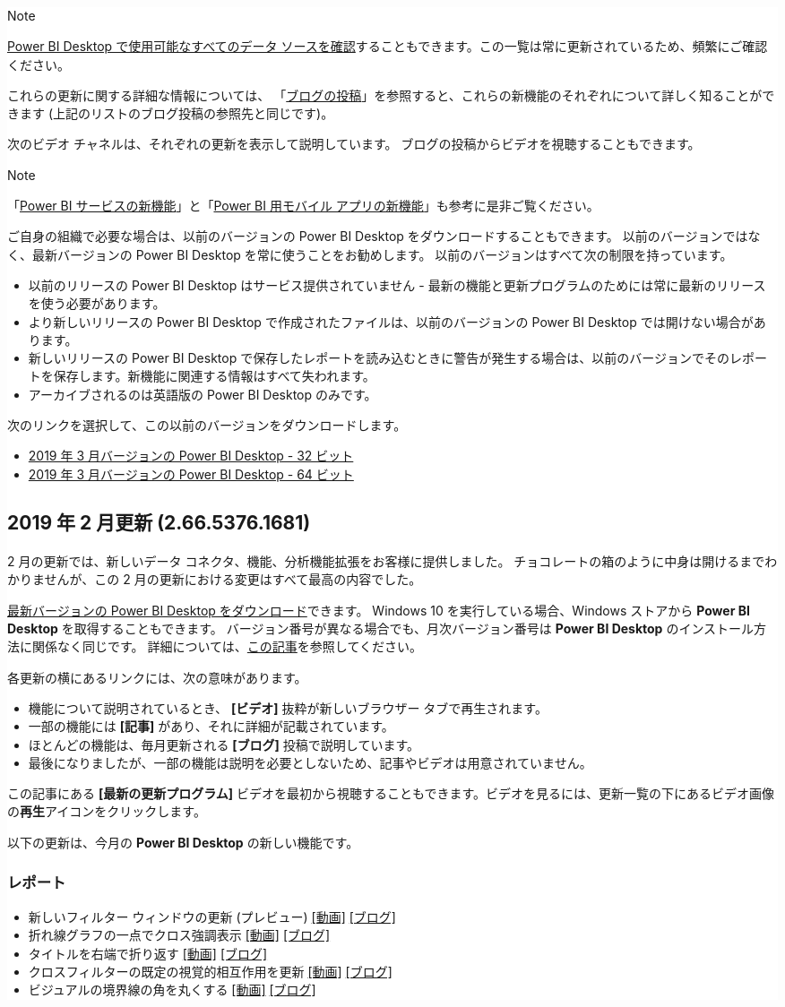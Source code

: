 

> [!NOTE]
> [Power BI Desktop で使用可能なすべてのデータ ソースを確認](desktop-data-sources.md)することもできます。この一覧は常に更新されているため、頻繁にご確認ください。

これらの更新に関する詳細な情報については、 「[ブログの投稿](https://powerbi.microsoft.com/blog/power-bi-desktop-march-2019-feature-summary/)」を参照すると、これらの新機能のそれぞれについて詳しく知ることができます (上記のリストのブログ投稿の参照先と同じです)。


次のビデオ チャネルは、それぞれの更新を表示して説明しています。 ブログの投稿からビデオを視聴することもできます。

<iframe width="560" height="315" src="https://www.youtube.com/embed/rBPGH6eYlT0" frameborder="0" allow="accelerometer; autoplay; encrypted-media; gyroscope; picture-in-picture" allowfullscreen></iframe>

> [!NOTE]
> 「[Power BI サービスの新機能](service-whats-new.md)」と「[Power BI 用モバイル アプリの新機能](consumer/mobile/mobile-whats-new-in-the-mobile-apps.md)」も参考に是非ご覧ください。


ご自身の組織で必要な場合は、以前のバージョンの Power BI Desktop をダウンロードすることもできます。 以前のバージョンではなく、最新バージョンの Power BI Desktop を常に使うことをお勧めします。 以前のバージョンはすべて次の制限を持っています。

* 以前のリリースの Power BI Desktop はサービス提供されていません - 最新の機能と更新プログラムのためには常に最新のリリースを使う必要があります。
* より新しいリリースの Power BI Desktop で作成されたファイルは、以前のバージョンの Power BI Desktop では開けない場合があります。 
* 新しいリリースの Power BI Desktop で保存したレポートを読み込むときに警告が発生する場合は、以前のバージョンでそのレポートを保存します。新機能に関連する情報はすべて失われます。
* アーカイブされるのは英語版の Power BI Desktop のみです。

次のリンクを選択して、この以前のバージョンをダウンロードします。 

* [2019 年 3 月バージョンの Power BI Desktop - 32 ビット](http://download.microsoft.com/download/9/B/A/9BAEFFEF-1A68-4102-8CDF-5D28BFFE6A61/PBIDesktop-2019-03.msi)
* [2019 年 3 月バージョンの Power BI Desktop - 64 ビット](http://download.microsoft.com/download/9/B/A/9BAEFFEF-1A68-4102-8CDF-5D28BFFE6A61/PBIDesktop-2019-03_x64.msi)


## <a name="february-2019-update-26653761681"></a>2019 年 2 月更新 (2.66.5376.1681)

2 月の更新では、新しいデータ コネクタ、機能、分析機能拡張をお客様に提供しました。 チョコレートの箱のように中身は開けるまでわかりませんが、この 2 月の更新における変更はすべて最高の内容でした。 


[最新バージョンの Power BI Desktop をダウンロード](https://powerbi.microsoft.com/desktop)できます。 Windows 10 を実行している場合、Windows ストアから **Power BI Desktop** を取得することもできます。 バージョン番号が異なる場合でも、月次バージョン番号は **Power BI Desktop** のインストール方法に関係なく同じです。 詳細については、[この記事](desktop-get-the-desktop.md)を参照してください。 


各更新の横にあるリンクには、次の意味があります。

* 機能について説明されているとき、 **[ビデオ]** 抜粋が新しいブラウザー タブで再生されます。
* 一部の機能には **[記事]** があり、それに詳細が記載されています。
* ほとんどの機能は、毎月更新される **[ブログ]** 投稿で説明しています。
* 最後になりましたが、一部の機能は説明を必要としないため、記事やビデオは用意されていません。

この記事にある **[最新の更新プログラム]** ビデオを最初から視聴することもできます。ビデオを見るには、更新一覧の下にあるビデオ画像の**再生**アイコンをクリックします。

以下の更新は、今月の **Power BI Desktop** の新しい機能です。

### <a name="reporting"></a>レポート
* 新しいフィルター ウィンドウの更新 (プレビュー) [[動画]](https://youtu.be/dMD25wfElLg?t=11) [[ブログ]](https://powerbi.microsoft.com/blog/power-bi-desktop-february-2019-feature-summary/#smartGuides) 
* 折れ線グラフの一点でクロス強調表示 [[動画]](https://youtu.be/dMD25wfElLg?t=197) [[ブログ]](https://powerbi.microsoft.com/blog/power-bi-desktop-february-2019-feature-summary/#line)
* タイトルを右端で折り返す [[動画]](https://youtu.be/dMD25wfElLg?t=298) [[ブログ]](https://powerbi.microsoft.com/blog/power-bi-desktop-february-2019-feature-summary/#wordWrap)
* クロスフィルターの既定の視覚的相互作用を更新 [[動画]](https://youtu.be/dMD25wfElLg?t=358) [[ブログ]](https://powerbi.microsoft.com/blog/power-bi-desktop-february-2019-feature-summary/#crossFilter)
* ビジュアルの境界線の角を丸くする [[動画]](https://youtu.be/dMD25wfElLg?t=526) [[ブログ]](https://powerbi.microsoft.com/blog/power-bi-desktop-february-2019-feature-summary/#roundedCorners)
